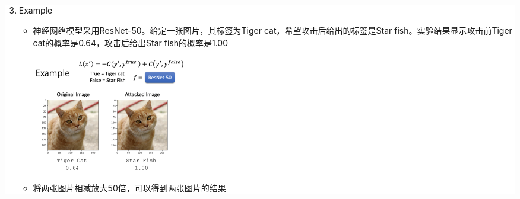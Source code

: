    

3. <span name="1.2">Example</span>

   - 神经网络模型采用ResNet-50。给定一张图片，其标签为Tiger cat，希望攻击后给出的标签是Star fish。实验结果显示攻击前Tiger cat的概率是0.64，攻击后给出Star fish的概率是1.00

     <img src="./image-20200723233736162.png" alt="image-20200723233736162" style="zoom: 25%;" />

   - 将两张图片相减放大50倍，可以得到两张图片的结果
